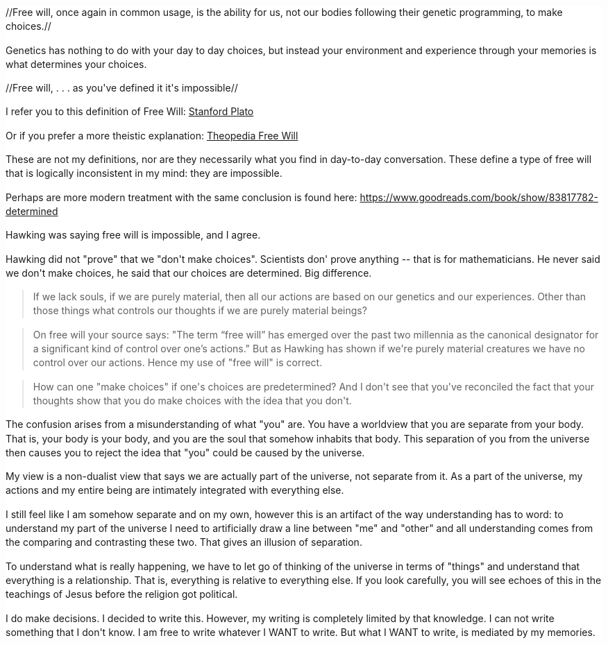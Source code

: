 //Free will, once again in common usage, is the ability for us, not our bodies following their genetic programming, to make choices.//

Genetics has nothing to do with your day to day choices, but instead your environment and experience through your memories is what determines your choices.

//Free will, . . . as you've defined it it's impossible//

I refer you to this definition of Free Will: [Stanford Plato](https://plato.stanford.edu/entries/freewill/)

Or if you prefer a more theistic explanation: [Theopedia Free Will](https://www.theopedia.com/libertarian-free-will)

These are not my definitions, nor are they necessarily what you find in day-to-day conversation. These define a type of free will that is logically inconsistent in my mind: they are impossible.

Perhaps are more modern treatment with the same conclusion is found here: https://www.goodreads.com/book/show/83817782-determined

Hawking was saying free will is impossible, and I agree.

Hawking did not "prove" that we "don't make choices". Scientists don' prove anything -- that is for mathematicians. He never said we don't make choices, he said that our choices are determined. Big difference.

> If we lack souls, if we are purely material, then all our actions are based on our genetics and our experiences. Other than those things what controls our thoughts if we are purely material beings?

> On free will your source says: "The term “free will” has emerged over the past two millennia as the canonical designator for a significant kind of control over one’s actions." But as Hawking has shown if we're purely material creatures we have no control over our actions. Hence my use of "free will" is correct.

> How can one "make choices" if one's choices are predetermined?
> And I don't see that you've reconciled the fact that your thoughts show that you do make choices with the idea that you don't.


The confusion arises from a misunderstanding of what "you" are. You have a worldview that you are separate from your body. That is, your body is your body, and you are the soul that somehow inhabits that body. This separation of you from the universe then causes you to reject the idea that "you" could be caused by the universe.

My view is a non-dualist view that says we are actually part of the universe, not separate from it. As a part of the universe, my actions and my entire being are intimately integrated with everything else.

I still feel like I am somehow separate and on my own, however this is an artifact of the way understanding has to word: to understand my part of the universe I need to artificially draw a line between "me" and "other" and all understanding comes from the comparing and contrasting these two. That gives an illusion of separation.

To understand what is really happening, we have to let go of thinking of the universe in terms of "things" and understand that everything is a relationship. That is, everything is relative to everything else. If you look carefully, you will see echoes of this in the teachings of Jesus before the religion got political.

I do make decisions. I decided to write this. However, my writing is completely limited by that knowledge. I can not write something that I don't know. I am free to write whatever I WANT to write. But what I WANT to write, is mediated by my memories.
